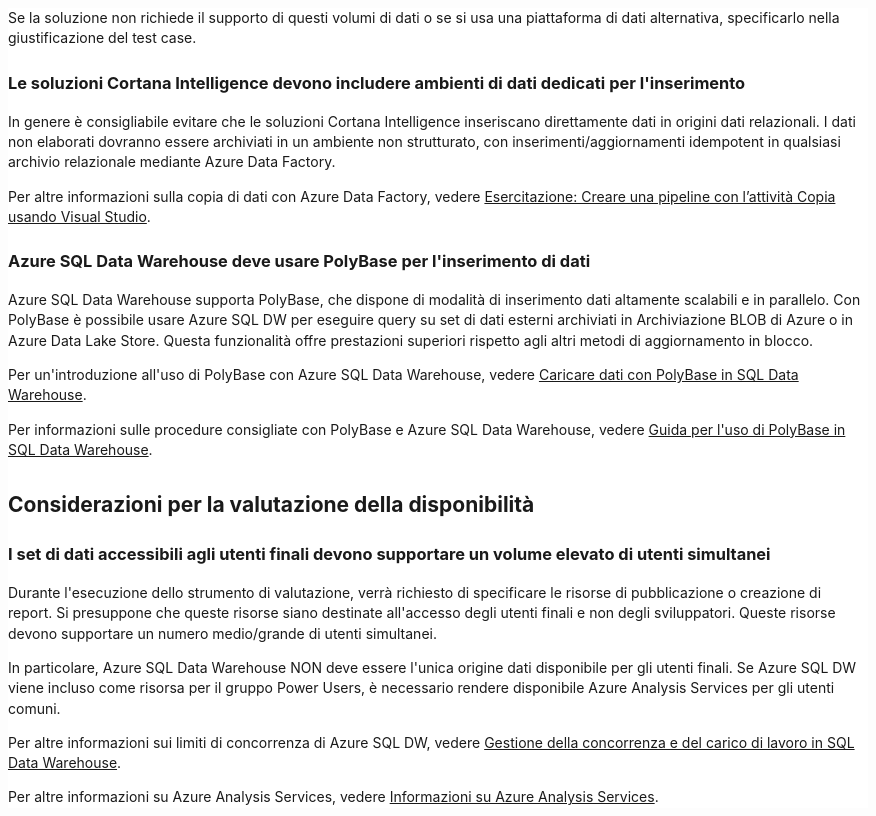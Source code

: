 Se la soluzione non richiede il supporto di questi volumi di dati o se si usa una piattaforma di dati alternativa, specificarlo nella giustificazione del test case.
### <a name="cortana-intelligence-solutions-should-include-dedicated-ingestion-data-environments"></a>Le soluzioni Cortana Intelligence devono includere ambienti di dati dedicati per l'inserimento
In genere è consigliabile evitare che le soluzioni Cortana Intelligence inseriscano direttamente dati in origini dati relazionali. I dati non elaborati dovranno essere archiviati in un ambiente non strutturato, con inserimenti/aggiornamenti idempotent in qualsiasi archivio relazionale mediante Azure Data Factory.

Per altre informazioni sulla copia di dati con Azure Data Factory, vedere [Esercitazione: Creare una pipeline con l’attività Copia usando Visual Studio](https://docs.microsoft.com/en-us/azure/data-factory/data-factory-copy-activity-tutorial-using-visual-studio).

### <a name="azure-sql-data-warehouse-should-use-polybase-for-data-ingestion"></a>Azure SQL Data Warehouse deve usare PolyBase per l'inserimento di dati
Azure SQL Data Warehouse supporta PolyBase, che dispone di modalità di inserimento dati altamente scalabili e in parallelo. Con PolyBase è possibile usare Azure SQL DW per eseguire query su set di dati esterni archiviati in Archiviazione BLOB di Azure o in Azure Data Lake Store. Questa funzionalità offre prestazioni superiori rispetto agli altri metodi di aggiornamento in blocco.

Per un'introduzione all'uso di PolyBase con Azure SQL Data Warehouse, vedere [Caricare dati con PolyBase in SQL Data Warehouse](https://docs.microsoft.com/en-us/azure/sql-data-warehouse/sql-data-warehouse-get-started-load-with-polybase).

Per informazioni sulle procedure consigliate con PolyBase e Azure SQL Data Warehouse, vedere [Guida per l'uso di PolyBase in SQL Data Warehouse](https://docs.microsoft.com/en-us/azure/sql-data-warehouse/sql-data-warehouse-load-polybase-guide).

## <a name="availability-evaluation-considerations"></a>Considerazioni per la valutazione della disponibilità

### <a name="datasets-accessible-to-end-users-should-support-a-large-volume-of-concurrent-users"></a>I set di dati accessibili agli utenti finali devono supportare un volume elevato di utenti simultanei
Durante l'esecuzione dello strumento di valutazione, verrà richiesto di specificare le risorse di pubblicazione o creazione di report. Si presuppone che queste risorse siano destinate all'accesso degli utenti finali e non degli sviluppatori. Queste risorse devono supportare un numero medio/grande di utenti simultanei.

In particolare, Azure SQL Data Warehouse NON deve essere l'unica origine dati disponibile per gli utenti finali. Se Azure SQL DW viene incluso come risorsa per il gruppo Power Users, è necessario rendere disponibile Azure Analysis Services per gli utenti comuni.

Per altre informazioni sui limiti di concorrenza di Azure SQL DW, vedere [Gestione della concorrenza e del carico di lavoro in SQL Data Warehouse](https://docs.microsoft.com/en-us/azure/sql-data-warehouse/sql-data-warehouse-develop-concurrency).

Per altre informazioni su Azure Analysis Services, vedere [Informazioni su Azure Analysis Services](https://docs.microsoft.com/azure/analysis-services/analysis-services-overview).

